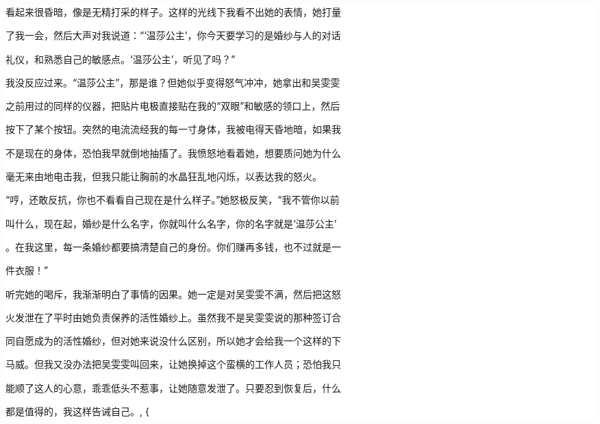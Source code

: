 看起来很昏暗，像是无精打采的样子。这样的光线下我看不出她的表情，她打量

了我一会，然后大声对我说道：“‘温莎公主’，你今天要学习的是婚纱与人的对话

礼仪，和熟悉自己的敏感点。‘温莎公主’，听见了吗？”

我没反应过来。“温莎公主”，那是谁？但她似乎变得怒气冲冲，她拿出和吴雯雯

之前用过的同样的仪器，把贴片电极直接贴在我的“双眼”和敏感的领口上，然后

按下了某个按钮。突然的电流流经我的每一寸身体，我被电得天昏地暗，如果我

不是现在的身体，恐怕我早就倒地抽搐了。我愤怒地看着她，想要质问她为什么

毫无来由地电击我，但我只能让胸前的水晶狂乱地闪烁，以表达我的怒火。

“哼，还敢反抗，你也不看看自己现在是什么样子。”她怒极反笑，“我不管你以前

叫什么，现在起，婚纱是什么名字，你就叫什么名字，你的名字就是‘温莎公主’

。在我这里，每一条婚纱都要搞清楚自己的身份。你们赚再多钱，也不过就是一

件衣服！”

听完她的喝斥，我渐渐明白了事情的因果。她一定是对吴雯雯不满，然后把这怒

火发泄在了平时由她负责保养的活性婚纱上。虽然我不是吴雯雯说的那种签订合

同自愿成为的活性婚纱，但对她来说没什么区别，所以她才会给我一个这样的下

马威。但我又没办法把吴雯雯叫回来，让她换掉这个蛮横的工作人员；恐怕我只

能顺了这人的心意，乖乖低头不惹事，让她随意发泄了。只要忍到恢复后，什么

都是值得的，我这样告诫自己。, {


